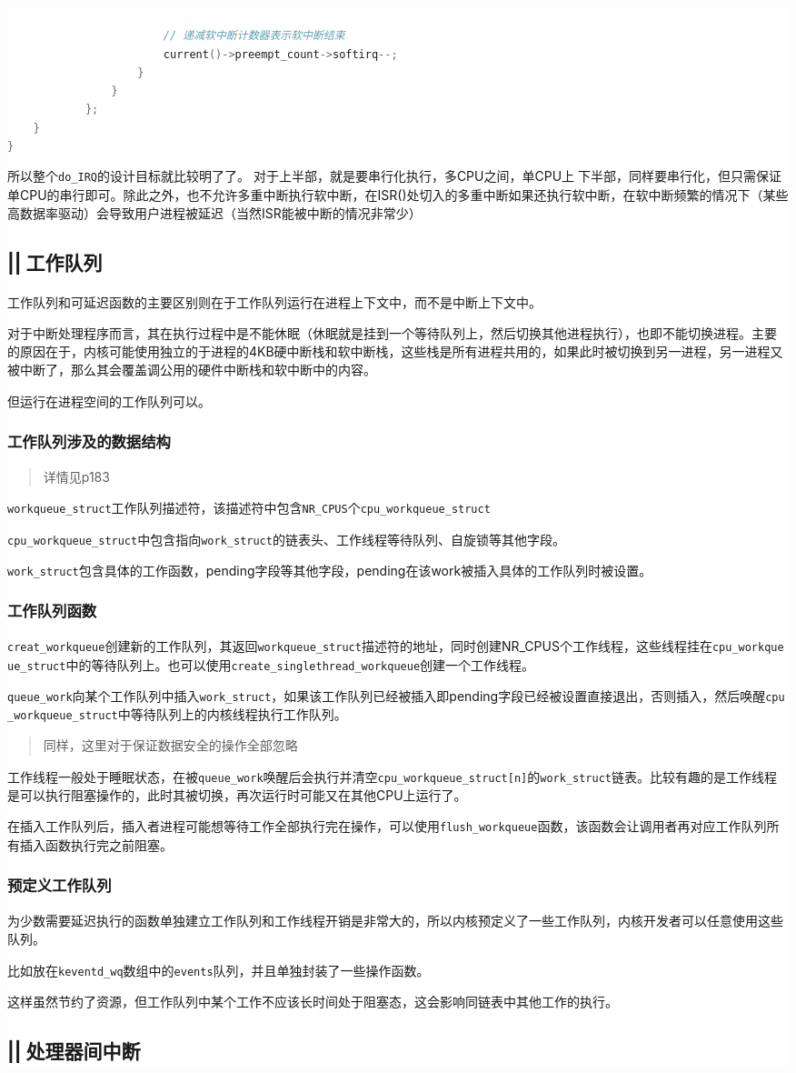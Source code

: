 ```c

						// 递减软中断计数器表示软中断结束
						current()->preempt_count->softirq--;
					}
				}
			};
	}
}
```
所以整个`do_IRQ`的设计目标就比较明了了。
对于上半部，就是要串行化执行，多CPU之间，单CPU上
下半部，同样要串行化，但只需保证单CPU的串行即可。除此之外，也不允许多重中断执行软中断，在ISR()处切入的多重中断如果还执行软中断，在软中断频繁的情况下（某些高数据率驱动）会导致用户进程被延迟（当然ISR能被中断的情况非常少）

## || 工作队列

工作队列和可延迟函数的主要区别则在于工作队列运行在进程上下文中，而不是中断上下文中。

对于中断处理程序而言，其在执行过程中是不能休眠（休眠就是挂到一个等待队列上，然后切换其他进程执行），也即不能切换进程。主要的原因在于，内核可能使用独立的于进程的4KB硬中断栈和软中断栈，这些栈是所有进程共用的，如果此时被切换到另一进程，另一进程又被中断了，那么其会覆盖调公用的硬件中断栈和软中断中的内容。

但运行在进程空间的工作队列可以。

### 工作队列涉及的数据结构
> 详情见p183

`workqueue_struct`工作队列描述符，该描述符中包含`NR_CPUS`个`cpu_workqueue_struct`

`cpu_workqueue_struct`中包含指向`work_struct`的链表头、工作线程等待队列、自旋锁等其他字段。

`work_struct`包含具体的工作函数，pending字段等其他字段，pending在该work被插入具体的工作队列时被设置。

### 工作队列函数

`creat_workqueue`创建新的工作队列，其返回`workqueue_struct`描述符的地址，同时创建NR_CPUS个工作线程，这些线程挂在`cpu_workqueue_struct`中的等待队列上。也可以使用`create_singlethread_workqueue`创建一个工作线程。

`queue_work`向某个工作队列中插入`work_struct`，如果该工作队列已经被插入即pending字段已经被设置直接退出，否则插入，然后唤醒`cpu_workqueue_struct`中等待队列上的内核线程执行工作队列。

> 同样，这里对于保证数据安全的操作全部忽略

工作线程一般处于睡眠状态，在被`queue_work`唤醒后会执行并清空`cpu_workqueue_struct[n]`的`work_struct`链表。比较有趣的是工作线程是可以执行阻塞操作的，此时其被切换，再次运行时可能又在其他CPU上运行了。

在插入工作队列后，插入者进程可能想等待工作全部执行完在操作，可以使用`flush_workqueue`函数，该函数会让调用者再对应工作队列所有插入函数执行完之前阻塞。

### 预定义工作队列

为少数需要延迟执行的函数单独建立工作队列和工作线程开销是非常大的，所以内核预定义了一些工作队列，内核开发者可以任意使用这些队列。

比如放在`keventd_wq`数组中的`events`队列，并且单独封装了一些操作函数。

这样虽然节约了资源，但工作队列中某个工作不应该长时间处于阻塞态，这会影响同链表中其他工作的执行。

## || 处理器间中断

